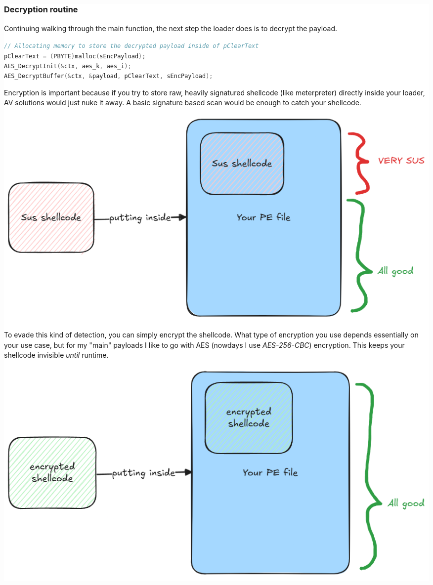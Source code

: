 ### Decryption routine

Continuing walking through the main function, the next step the loader does is to decrypt the payload.

```c
// Allocating memory to store the decrypted payload inside of pClearText
pClearText = (PBYTE)malloc(sEncPayload);
AES_DecryptInit(&ctx, aes_k, aes_i);
AES_DecryptBuffer(&ctx, &payload, pClearText, sEncPayload);
```

Encryption is important because if you try to store raw, heavily signatured shellcode (like meterpreter) directly inside your loader, AV solutions would just nuke it away. A basic signature based scan would be enough to catch your shellcode.

![](assets/attachment/c49f93f2e3f47030f1689a6f699b4250.png)

To evade this kind of detection, you can simply encrypt the shellcode. What type of encryption you use depends essentially on your use case, but for my "main" payloads I like to go with AES (nowdays I use *AES-256-CBC*) encryption. This keeps your shellcode invisible *until* runtime.

![](assets/attachment/cc032fa0a9aa7bb9d9bd39cb693b0254.png)